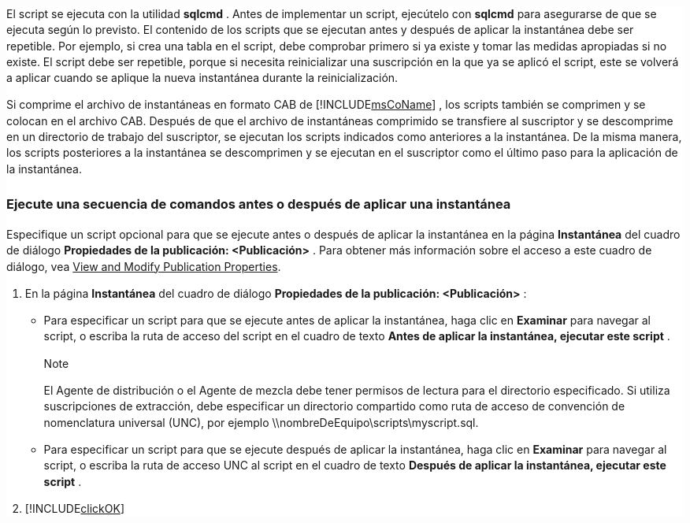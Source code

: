  El script se ejecuta con la utilidad **sqlcmd** . Antes de implementar un script, ejecútelo con **sqlcmd** para asegurarse de que se ejecuta según lo previsto. El contenido de los scripts que se ejecutan antes y después de aplicar la instantánea debe ser repetible. Por ejemplo, si crea una tabla en el script, debe comprobar primero si ya existe y tomar las medidas apropiadas si no existe. El script debe ser repetible, porque si necesita reinicializar una suscripción en la que ya se aplicó el script, este se volverá a aplicar cuando se aplique la nueva instantánea durante la reinicialización.  
  
 Si comprime el archivo de instantáneas en formato CAB de [!INCLUDE[msCoName](../../includes/msconame-md.md)] , los scripts también se comprimen y se colocan en el archivo CAB. Después de que el archivo de instantáneas comprimido se transfiere al suscriptor y se descomprime en un directorio de trabajo del suscriptor, se ejecutan los scripts indicados como anteriores a la instantánea. De la misma manera, los scripts posteriores a la instantánea se descomprimen y se ejecutan en el suscriptor como el último paso para la aplicación de la instantánea.  

### <a name="execute-a-script-before-or-after-a-snapshot-is-applied"></a>Ejecute una secuencia de comandos antes o después de aplicar una instantánea  
 Especifique un script opcional para que se ejecute antes o después de aplicar la instantánea en la página **Instantánea** del cuadro de diálogo **Propiedades de la publicación: \<Publicación>** . Para obtener más información sobre el acceso a este cuadro de diálogo, vea [View and Modify Publication Properties](publish/view-and-modify-publication-properties.md).  


1.  En la página **Instantánea** del cuadro de diálogo **Propiedades de la publicación: \<Publicación>** :    
    -   Para especificar un script para que se ejecute antes de aplicar la instantánea, haga clic en **Examinar** para navegar al script, o escriba la ruta de acceso del script en el cuadro de texto **Antes de aplicar la instantánea, ejecutar este script** . 
   
        > [!NOTE]  
        >  El Agente de distribución o el Agente de mezcla debe tener permisos de lectura para el directorio especificado. Si utiliza suscripciones de extracción, debe especificar un directorio compartido como ruta de acceso de convención de nomenclatura universal (UNC), por ejemplo \\\nombreDeEquipo\scripts\myscript.sql.    
    -   Para especificar un script para que se ejecute después de aplicar la instantánea, haga clic en **Examinar** para navegar al script, o escriba la ruta de acceso UNC al script en el cuadro de texto **Después de aplicar la instantánea, ejecutar este script** .    
2.  [!INCLUDE[clickOK](../../includes/clickok-md.md)]  
  
  
  
